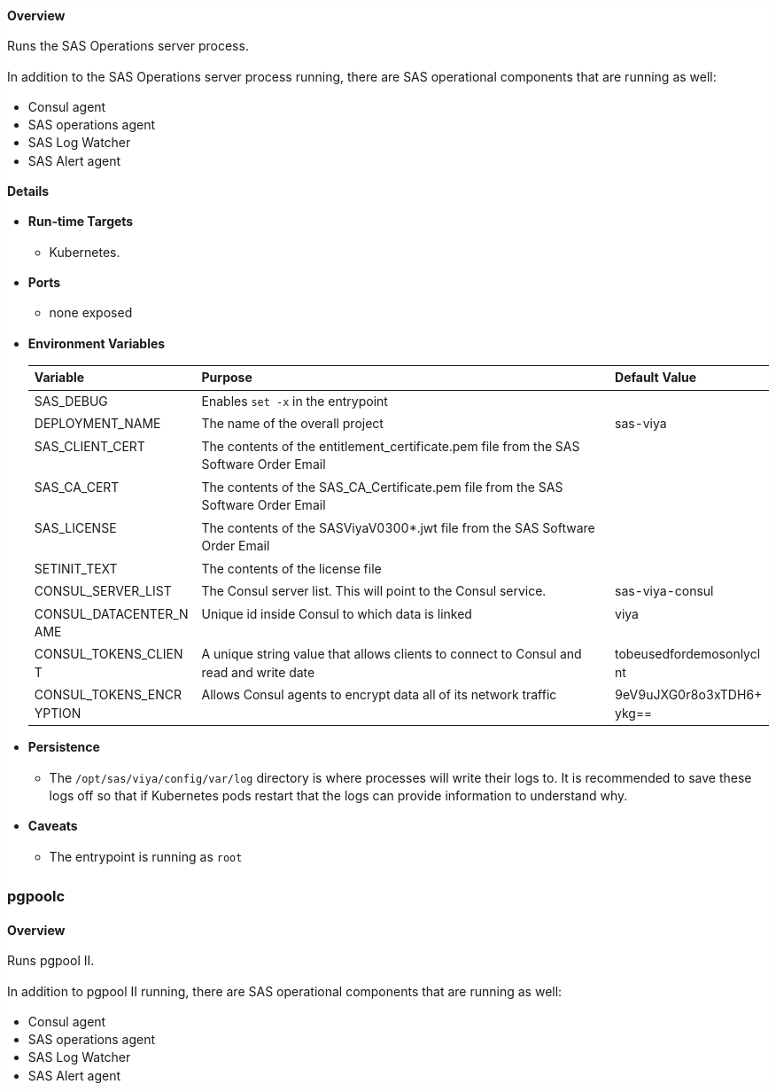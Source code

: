 **Overview**

Runs the SAS Operations server process.

In addition to the SAS Operations server process running, there are SAS operational components that are running as well:
- Consul agent
- SAS operations agent
- SAS Log Watcher
- SAS Alert agent

**Details**

- **Run-time Targets** 
    - Kubernetes.
- **Ports**
    - none exposed
- **Environment Variables**

    | **Variable** | **Purpose** | **Default Value** |
    | --- | --- | --- |
    | SAS_DEBUG | Enables `set -x` in the entrypoint | |
    | DEPLOYMENT_NAME | The name of the overall project | sas-viya |
    | SAS_CLIENT_CERT | The contents of the entitlement_certificate.pem file from the SAS Software Order Email | |
    | SAS_CA_CERT | The contents of the SAS_CA_Certificate.pem file from the SAS Software Order Email | |
    | SAS_LICENSE | The contents of the SASViyaV0300*.jwt file from the SAS Software Order Email | |
    | SETINIT_TEXT | The contents of the license file | |
    | CONSUL_SERVER_LIST | The Consul server list. This will point to the Consul service. | sas-viya-consul |
    | CONSUL_DATACENTER_NAME | Unique id inside Consul to which data is linked | viya |
    | CONSUL_TOKENS_CLIENT | A unique string value that allows clients to connect to Consul and read and write date | tobeusedfordemosonlyclnt |
    | CONSUL_TOKENS_ENCRYPTION | Allows Consul agents to encrypt data all of its network traffic | 9eV9uJXG0r8o3xTDH6+ykg== |

- **Persistence**
    - The `/opt/sas/viya/config/var/log` directory is where processes will write their logs to. It is recommended to save these logs off so that if Kubernetes pods restart that the logs can provide information to understand why.
- **Caveats**
    - The entrypoint is running as `root`

### pgpoolc

**Overview**

Runs pgpool II.

In addition to pgpool II running, there are SAS operational components that are running as well:
- Consul agent
- SAS operations agent
- SAS Log Watcher
- SAS Alert agent
